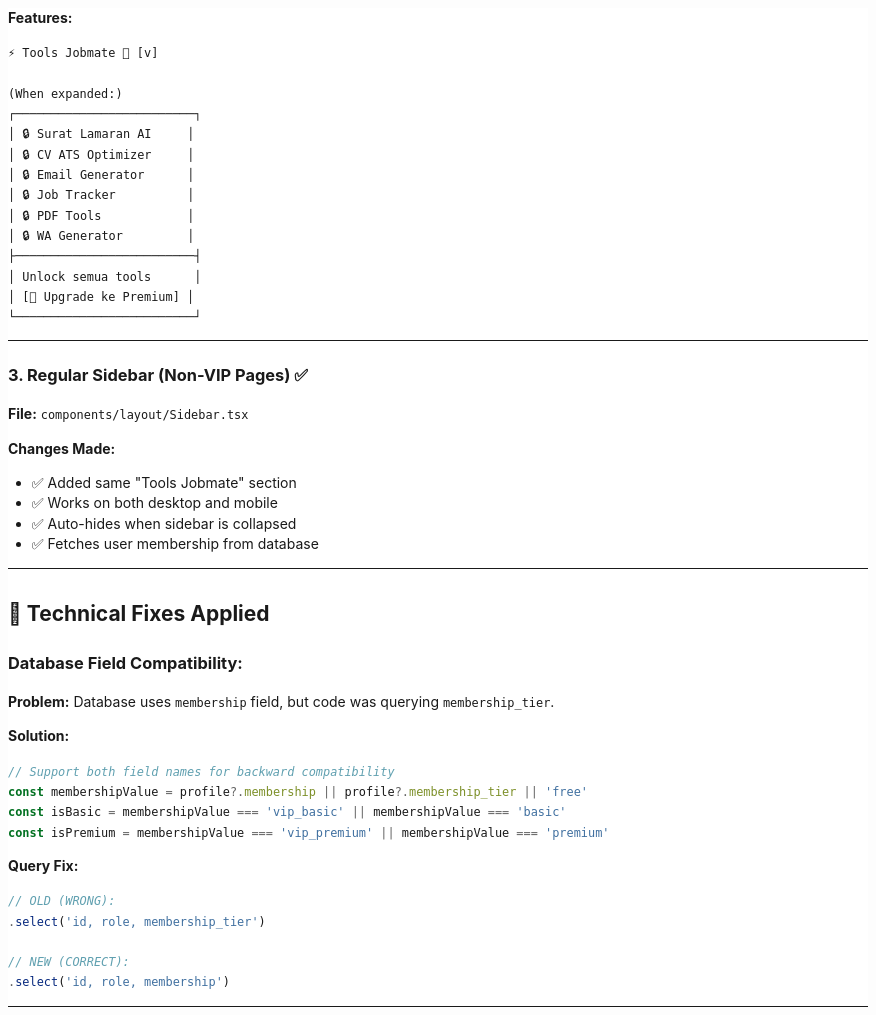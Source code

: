 **Features:**
```
⚡ Tools Jobmate 👑 [v]

(When expanded:)
┌─────────────────────────┐
│ 🔒 Surat Lamaran AI     │
│ 🔒 CV ATS Optimizer     │
│ 🔒 Email Generator      │
│ 🔒 Job Tracker          │
│ 🔒 PDF Tools            │
│ 🔒 WA Generator         │
├─────────────────────────┤
│ Unlock semua tools      │
│ [👑 Upgrade ke Premium] │
└─────────────────────────┘
```

---

### **3. Regular Sidebar (Non-VIP Pages)** ✅

**File:** `components/layout/Sidebar.tsx`

**Changes Made:**
- ✅ Added same "Tools Jobmate" section
- ✅ Works on both desktop and mobile
- ✅ Auto-hides when sidebar is collapsed
- ✅ Fetches user membership from database

---

## 🔧 Technical Fixes Applied

### **Database Field Compatibility:**

**Problem:** Database uses `membership` field, but code was querying `membership_tier`.

**Solution:**
```typescript
// Support both field names for backward compatibility
const membershipValue = profile?.membership || profile?.membership_tier || 'free'
const isBasic = membershipValue === 'vip_basic' || membershipValue === 'basic'
const isPremium = membershipValue === 'vip_premium' || membershipValue === 'premium'
```

**Query Fix:**
```typescript
// OLD (WRONG):
.select('id, role, membership_tier')

// NEW (CORRECT):
.select('id, role, membership')
```

---